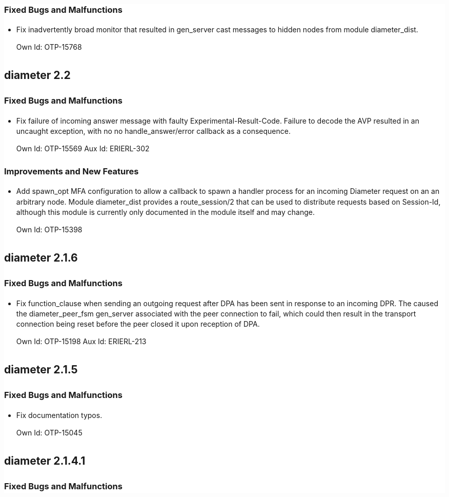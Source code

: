 ### Fixed Bugs and Malfunctions

- Fix inadvertently broad monitor that resulted in gen_server cast messages to
  hidden nodes from module diameter_dist.

  Own Id: OTP-15768

## diameter 2.2

### Fixed Bugs and Malfunctions

- Fix failure of incoming answer message with faulty Experimental-Result-Code.
  Failure to decode the AVP resulted in an uncaught exception, with no no
  handle_answer/error callback as a consequence.

  Own Id: OTP-15569 Aux Id: ERIERL-302

### Improvements and New Features

- Add spawn_opt MFA configuration to allow a callback to spawn a handler process
  for an incoming Diameter request on an an arbitrary node. Module diameter_dist
  provides a route_session/2 that can be used to distribute requests based on
  Session-Id, although this module is currently only documented in the module
  itself and may change.

  Own Id: OTP-15398

## diameter 2.1.6

### Fixed Bugs and Malfunctions

- Fix function_clause when sending an outgoing request after DPA has been sent
  in response to an incoming DPR. The caused the diameter_peer_fsm gen_server
  associated with the peer connection to fail, which could then result in the
  transport connection being reset before the peer closed it upon reception of
  DPA.

  Own Id: OTP-15198 Aux Id: ERIERL-213

## diameter 2.1.5

### Fixed Bugs and Malfunctions

- Fix documentation typos.

  Own Id: OTP-15045

## diameter 2.1.4.1

### Fixed Bugs and Malfunctions
